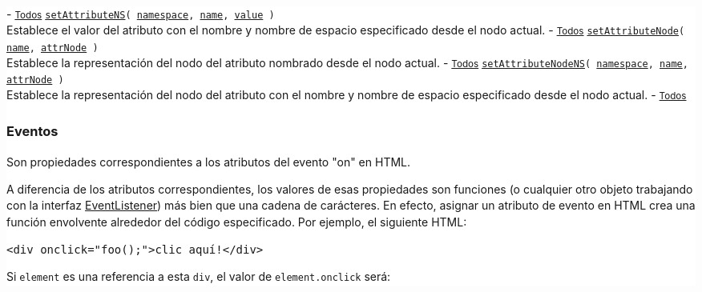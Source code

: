    <td>-</td>
   <td><small><a href="/es/DOM" title="es/DOM">Todos</a></small></td>
  </tr>
  <tr>
   <td><code><a href="/es/docs/Web/API/Element/setAttributeNS" title="es/DOM/element.setAttributeNS">setAttributeNS</a>( <a href="/es/Core_JavaScript_1.5_Reference/Global_Objects/String" title="es/Core_JavaScript_1.5_Reference/Global_Objects/String">namespace</a>, <a href="/es/Core_JavaScript_1.5_Reference/Global_Objects/String" title="es/Core_JavaScript_1.5_Reference/Global_Objects/String">name</a>, <a href="/es/Core_JavaScript_1.5_Reference/Global_Objects/Object" title="es/Core_JavaScript_1.5_Reference/Global_Objects/Object">value</a> )</code><br>
    Establece el valor del atributo con el nombre y nombre de espacio especificado desde el nodo actual.</td>
   <td>-</td>
   <td><small><a href="/es/DOM" title="es/DOM">Todos</a></small></td>
  </tr>
  <tr>
   <td><code><a href="/es/docs/Web/API/Element/setAttributeNode" title="es/DOM/element.setAttributeNode">setAttributeNode</a>( <a href="/es/Core_JavaScript_1.5_Reference/Global_Objects/String" title="es/Core_JavaScript_1.5_Reference/Global_Objects/String">name</a>, <a href="/es/DOM/Attr" title="es/DOM/Attr">attrNode</a> )</code><br>
    Establece la representación del nodo del atributo nombrado desde el nodo actual.</td>
   <td>-</td>
   <td><small><a href="/es/DOM" title="es/DOM">Todos</a></small></td>
  </tr>
  <tr>
   <td><code><a href="/es/docs/Web/API/Element/setAttributeNodeNS" title="es/DOM/element.setAttributeNodeNS">setAttributeNodeNS</a>( <a href="/es/Core_JavaScript_1.5_Reference/Global_Objects/String" title="es/Core_JavaScript_1.5_Reference/Global_Objects/String">namespace</a>, <a href="/es/Core_JavaScript_1.5_Reference/Global_Objects/String" title="es/Core_JavaScript_1.5_Reference/Global_Objects/String">name</a>, <a href="/es/DOM/Attr" title="es/DOM/Attr">attrNode</a> )</code><br>
    Establece la representación del nodo del atributo con el nombre y nombre de espacio especificado desde el nodo actual.</td>
   <td>-</td>
   <td><small><a href="/es/DOM" title="es/DOM">Todos</a></small></td>
  </tr>
 </tbody>
</table>

<h3 id="Eventos" name="Eventos">Eventos</h3>

<p>Son propiedades correspondientes a los atributos del evento "on" en HTML.</p>

<p>A diferencia de los atributos correspondientes, los valores de esas propiedades son funciones (o cualquier otro objeto trabajando con la interfaz <a class="external" href="http://www.w3.org/TR/DOM-Level-2-Events/events.html#Events-EventListener">EventListener</a>) más bien que una cadena de carácteres. En efecto, asignar un atributo de evento en HTML crea una función envolvente alrededor del código especificado. Por ejemplo, el siguiente HTML:</p>

<pre>&lt;div onclick="foo();"&gt;clic aquí!&lt;/div&gt;
</pre>

<p>Si <code>element</code> es una referencia a esta <code>div</code>, el valor de <code>element.onclick</code> será:</p>
